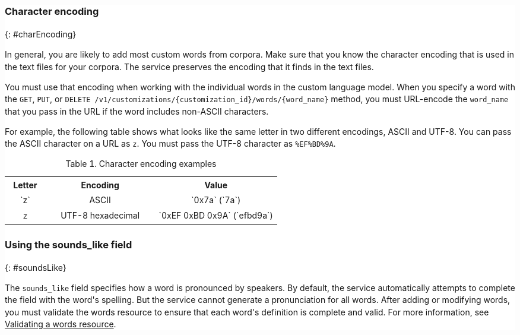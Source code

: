 ### Character encoding
{: #charEncoding}

In general, you are likely to add most custom words from corpora. Make sure that you know the character encoding that is used in the text files for your corpora. The service preserves the encoding that it finds in the text files.

You must use that encoding when working with the individual words in the custom language model. When you specify a word with the `GET`, `PUT`, or `DELETE /v1/customizations/{customization_id}/words/{word_name}` method, you must URL-encode the `word_name` that you pass in the URL if the word includes non-ASCII characters.

For example, the following table shows what looks like the same letter in two different encodings, ASCII and UTF-8. You can pass the ASCII character on a URL as `z`. You must pass the UTF-8 character as `%EF%BD%9A`.

<table style="width:75%">
  <caption>Table 1. Character encoding examples</caption>
  <tr>
    <th style="width:15%; text-align:center">Letter</th>
    <th style="width:40%; text-align:center">Encoding</th>
    <th style="width:45%; text-align:center">Value</th>
  </tr>
  <tr>
    <td style="text-align:center">
      `z`
    </td>
    <td style="text-align:center">
      ASCII
    </td>
    <td style="text-align:center">
      `0x7a` (`7a`)
    </td>
  </tr>
  <tr>
    <td style="text-align:center">
      <code>&#xff5a;</code>
    </td>
    <td style="text-align:center">
      UTF-8 hexadecimal
    </td>
    <td style="text-align:center">
      `0xEF 0xBD 0x9A` (`efbd9a`)
    </td>
  </tr>
</table>

### Using the sounds_like field
{: #soundsLike}

The `sounds_like` field specifies how a word is pronounced by speakers. By default, the service automatically attempts to complete the field with the word's spelling. But the service cannot generate a pronunciation for all words. After adding or modifying words, you must validate the words resource to ensure that each word's definition is complete and valid. For more information, see [Validating a words resource](#validateModel).
